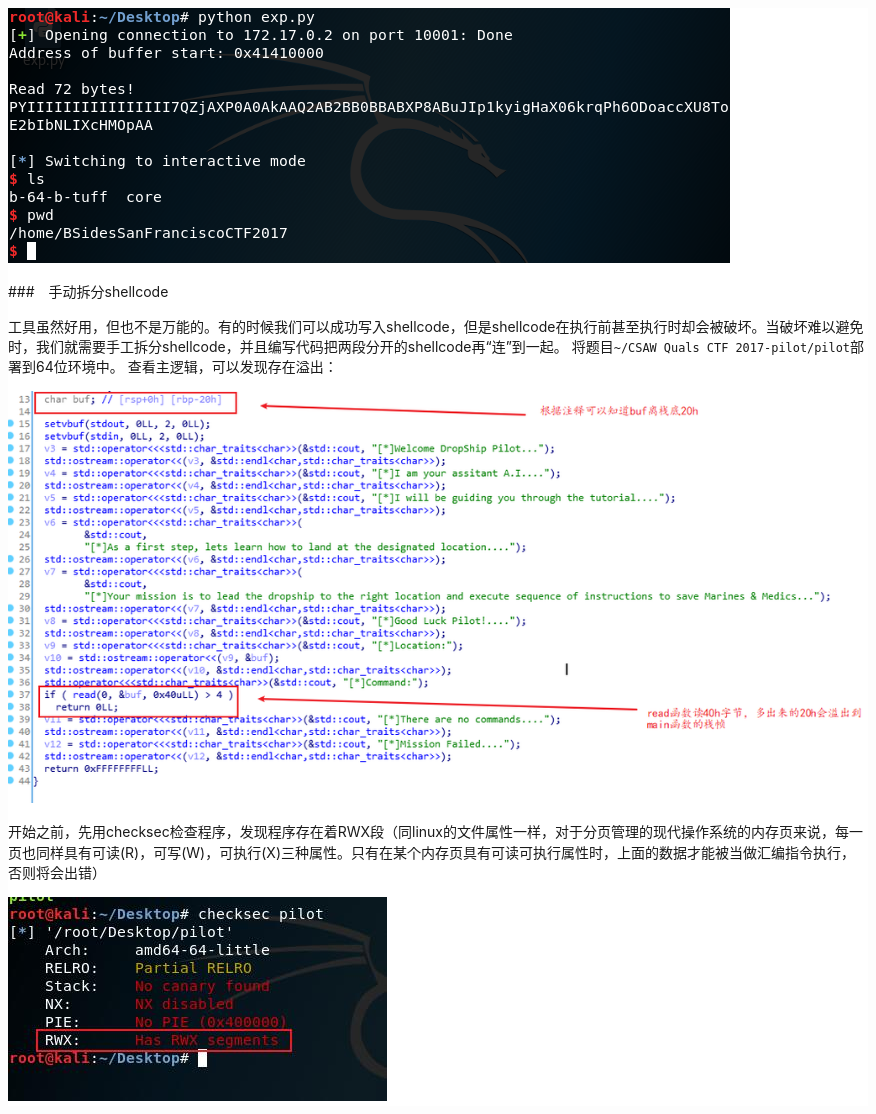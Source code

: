 ![Alt](img/shellcode变形1.png)

###　手动拆分shellcode

工具虽然好用，但也不是万能的。有的时候我们可以成功写入shellcode，但是shellcode在执行前甚至执行时却会被破坏。当破坏难以避免时，我们就需要手工拆分shellcode，并且编写代码把两段分开的shellcode再“连”到一起。
将题目`~/CSAW Quals CTF 2017-pilot/pilot`部署到64位环境中。
查看主逻辑，可以发现存在溢出：

![Alt](img/shellcode拼接1.png)

开始之前，先用checksec检查程序，发现程序存在着RWX段（同linux的文件属性一样，对于分页管理的现代操作系统的内存页来说，每一页也同样具有可读(R)，可写(W)，可执行(X)三种属性。只有在某个内存页具有可读可执行属性时，上面的数据才能被当做汇编指令执行，否则将会出错）

![Alt](img/shellcode拼接2.png)
